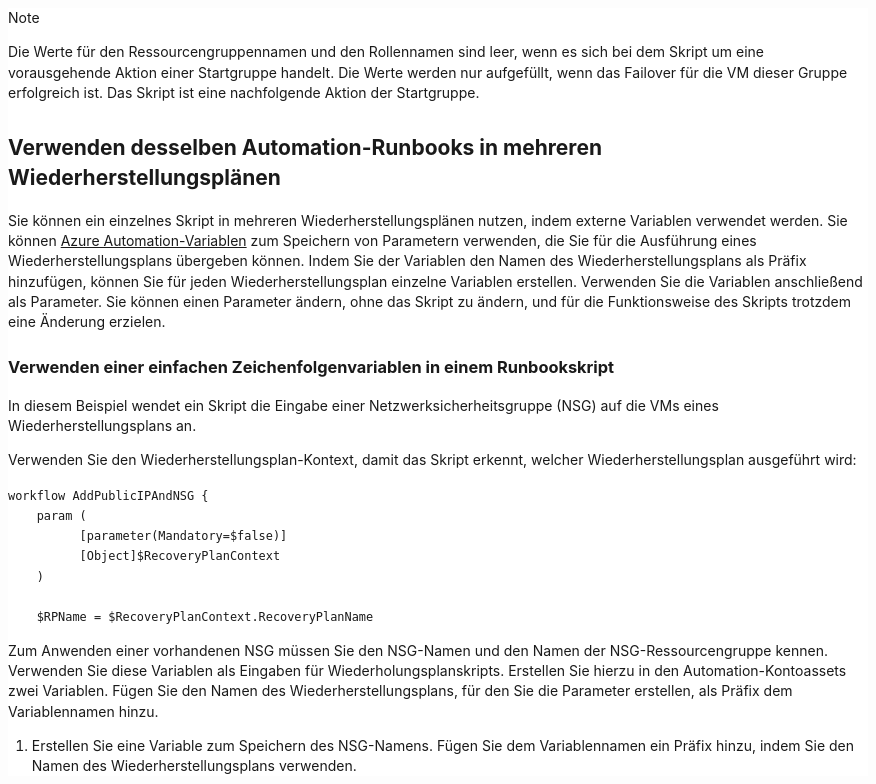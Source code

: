 > [!NOTE]
> Die Werte für den Ressourcengruppennamen und den Rollennamen sind leer, wenn es sich bei dem Skript um eine vorausgehende Aktion einer Startgruppe handelt. Die Werte werden nur aufgefüllt, wenn das Failover für die VM dieser Gruppe erfolgreich ist. Das Skript ist eine nachfolgende Aktion der Startgruppe.

## <a name="use-the-same-automation-runbook-in-multiple-recovery-plans"></a>Verwenden desselben Automation-Runbooks in mehreren Wiederherstellungsplänen

Sie können ein einzelnes Skript in mehreren Wiederherstellungsplänen nutzen, indem externe Variablen verwendet werden. Sie können [Azure Automation-Variablen](../automation/automation-variables.md) zum Speichern von Parametern verwenden, die Sie für die Ausführung eines Wiederherstellungsplans übergeben können. Indem Sie der Variablen den Namen des Wiederherstellungsplans als Präfix hinzufügen, können Sie für jeden Wiederherstellungsplan einzelne Variablen erstellen. Verwenden Sie die Variablen anschließend als Parameter. Sie können einen Parameter ändern, ohne das Skript zu ändern, und für die Funktionsweise des Skripts trotzdem eine Änderung erzielen.

### <a name="use-a-simple-string-variable-in-a-runbook-script"></a>Verwenden einer einfachen Zeichenfolgenvariablen in einem Runbookskript

In diesem Beispiel wendet ein Skript die Eingabe einer Netzwerksicherheitsgruppe (NSG) auf die VMs eines Wiederherstellungsplans an.

Verwenden Sie den Wiederherstellungsplan-Kontext, damit das Skript erkennt, welcher Wiederherstellungsplan ausgeführt wird:

```
workflow AddPublicIPAndNSG {
    param (
          [parameter(Mandatory=$false)]
          [Object]$RecoveryPlanContext
    )

    $RPName = $RecoveryPlanContext.RecoveryPlanName
```

Zum Anwenden einer vorhandenen NSG müssen Sie den NSG-Namen und den Namen der NSG-Ressourcengruppe kennen. Verwenden Sie diese Variablen als Eingaben für Wiederholungsplanskripts. Erstellen Sie hierzu in den Automation-Kontoassets zwei Variablen. Fügen Sie den Namen des Wiederherstellungsplans, für den Sie die Parameter erstellen, als Präfix dem Variablennamen hinzu.

1. Erstellen Sie eine Variable zum Speichern des NSG-Namens. Fügen Sie dem Variablennamen ein Präfix hinzu, indem Sie den Namen des Wiederherstellungsplans verwenden.

